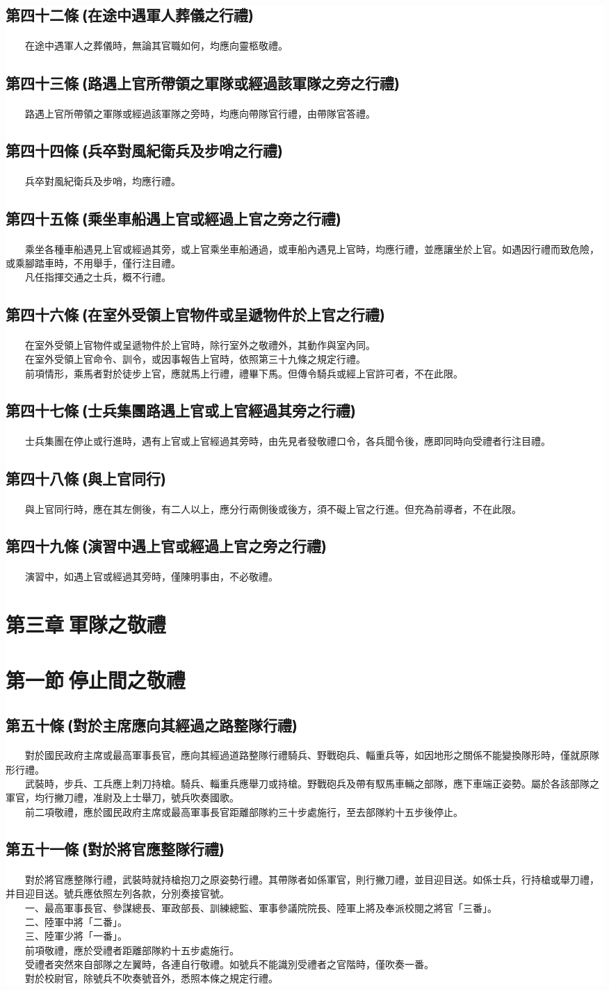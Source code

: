 
第四十二條 (在途中遇軍人葬儀之行禮)
-----------------------------------
　　在途中遇軍人之葬儀時，無論其官職如何，均應向靈柩敬禮。  


第四十三條 (路遇上官所帶領之軍隊或經過該軍隊之旁之行禮)
-------------------------------------------------------
　　路遇上官所帶領之軍隊或經過該軍隊之旁時，均應向帶隊官行禮，由帶隊官答禮。  


第四十四條 (兵卒對風紀衛兵及步哨之行禮)
---------------------------------------
　　兵卒對風紀衛兵及步哨，均應行禮。  


第四十五條 (乘坐車船遇上官或經過上官之旁之行禮)
-----------------------------------------------
　　乘坐各種車船遇見上官或經過其旁，或上官乘坐車船通過，或車船內遇見上官時，均應行禮，並應讓坐於上官。如遇因行禮而致危險，或乘腳踏車時，不用舉手，僅行注目禮。  
　　凡任指揮交通之士兵，概不行禮。  


第四十六條 (在室外受領上官物件或呈遞物件於上官之行禮)
-----------------------------------------------------
　　在室外受領上官物件或呈遞物件於上官時，除行室外之敬禮外，其動作與室內同。  
　　在室外受領上官命令、訓令，或因事報告上官時，依照第三十九條之規定行禮。  
　　前項情形，乘馬者對於徒步上官，應就馬上行禮，禮畢下馬。但傳令騎兵或經上官許可者，不在此限。  


第四十七條 (士兵集團路遇上官或上官經過其旁之行禮)
-------------------------------------------------
　　士兵集團在停止或行進時，遇有上官或上官經過其旁時，由先見者發敬禮口令，各兵聞令後，應即同時向受禮者行注目禮。  


第四十八條 (與上官同行)
-----------------------
　　與上官同行時，應在其左側後，有二人以上，應分行兩側後或後方，須不礙上官之行進。但充為前導者，不在此限。  


第四十九條 (演習中遇上官或經過上官之旁之行禮)
---------------------------------------------
　　演習中，如遇上官或經過其旁時，僅陳明事由，不必敬禮。  


第三章 軍隊之敬禮
=================
第一節 停止間之敬禮
===================
第五十條 (對於主席應向其經過之路整隊行禮)
-----------------------------------------
　　對於國民政府主席或最高軍事長官，應向其經過道路整隊行禮騎兵、野戰砲兵、輜重兵等，如因地形之關係不能變換隊形時，僅就原隊形行禮。  
　　武裝時，步兵、工兵應上刺刀持槍。騎兵、輜重兵應舉刀或持槍。野戰砲兵及帶有馭馬車輛之部隊，應下車端正姿勢。屬於各該部隊之軍官，均行撇刀禮，准尉及上士舉刀，號兵吹奏國歌。  
　　前二項敬禮，應於國民政府主席或最高軍事長官距離部隊約三十步處施行，至去部隊約十五步後停止。  


第五十一條 (對於將官應整隊行禮)
-------------------------------
　　對於將官應整隊行禮，武裝時就持槍抱刀之原姿勢行禮。其帶隊者如係軍官，則行撇刀禮，並目迎目送。如係士兵，行持槍或舉刀禮，并目迎目送。號兵應依照左列各款，分別奏接官號。  
　　一、最高軍事長官、參謀總長、軍政部長、訓練總監、軍事參議院院長、陸軍上將及奉派校閱之將官「三番」。  
　　二、陸軍中將「二番」。  
　　三、陸軍少將「一番」。  
　　前項敬禮，應於受禮者距離部隊約十五步處施行。  
　　受禮者突然來自部隊之左翼時，各連自行敬禮。如號兵不能識別受禮者之官階時，僅吹奏一番。  
　　對於校尉官，除號兵不吹奏號音外，悉照本條之規定行禮。  
